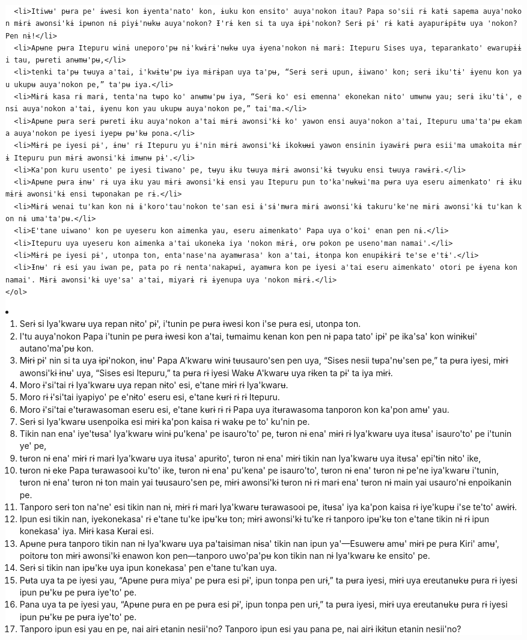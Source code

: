       <li>Itiwʉ' pʉra pe' ɨwesi kon ɨyenta'nato' kon, ɨuku kon ensito' auya'nokon itau? Papa so'sii rɨ katɨ sapema auya'nokon mɨrɨ awonsi'kɨ ipʉnon nɨ piyɨ'nʉkʉ auya'nokon? Ɨ'rɨ ken si ta uya ɨpɨ'nokon? Serɨ pɨ' rɨ katɨ ayapurɨpɨtʉ uya 'nokon? Pen nɨ!</li>
      <li>Apʉne pʉra Itepuru winɨ uneporo'pʉ nɨ'kwɨrɨ'nʉkʉ uya ɨyena'nokon nɨ marɨ: Itepuru Sises uya, teparankato' ewarupɨɨi tau, pʉreti anʉmʉ'pʉ,</li>
      <li>tenki ta'pʉ tʉuya a'tai, i'kwɨtʉ'pʉ iya mɨrɨpan uya ta'pʉ, “Serɨ serɨ upun, ɨiwano' kon; serɨ iku'tɨ' ɨyenu kon yau ukupʉ auya'nokon pe,” ta'pʉ iya.</li>
      <li>Mɨrɨ kasa rɨ marɨ, tenta'na tʉpo ko' anʉmʉ'pʉ iya, “Serɨ ko' esi emenna' ekonekan nɨto' umʉnʉ yau; serɨ iku'tɨ', ensi auya'nokon a'tai, ɨyenu kon yau ukupʉ auya'nokon pe,” tai'ma.</li>
      <li>Apʉne pʉra serɨ pʉreti ɨku auya'nokon a'tai mɨrɨ awonsi'kɨ ko' yawon ensi auya'nokon a'tai, Itepuru uma'ta'pʉ ekama auya'nokon pe iyesi iyepʉ pʉ'kʉ pona.</li>
      <li>Mɨrɨ pe iyesi pɨ', ɨnʉ' rɨ Itepuru yu ɨ'nin mɨrɨ awonsi'kɨ ikokʉʉi yawon ensinin iyawɨrɨ pʉra esii'ma umakoita mɨrɨ Itepuru pun mɨrɨ awonsi'kɨ imʉnʉ pɨ'.</li>
      <li>Ka'pon kuru usento' pe iyesi tiwano' pe, tʉyu ɨku tʉuya mɨrɨ awonsi'kɨ tʉyuku ensi tʉuya rawɨrɨ.</li>
      <li>Apʉne pʉra ɨnʉ' rɨ uya ɨku yau mɨrɨ awonsi'kɨ ensi yau Itepuru pun to'ka'nʉkʉi'ma pʉra uya eseru aimenkato' rɨ ɨku mɨrɨ awonsi'kɨ ensi tʉponakan pe rɨ.</li>
      <li>Mɨrɨ wenai tu'kan kon nɨ ɨ'koro'tau'nokon te'san esi ɨ'sɨ'mʉra mɨrɨ awonsi'kɨ takuru'ke'ne mɨrɨ awonsi'kɨ tu'kan kon nɨ uma'ta'pʉ.</li>
      <li>E'tane uiwano' kon pe uyeseru kon aimenka yau, eseru aimenkato' Papa uya o'koi' enan pen nɨ.</li>
      <li>Itepuru uya uyeseru kon aimenka a'tai ukoneka iya 'nokon mɨrɨ, orʉ pokon pe useno'man namai'.</li>
      <li>Mɨrɨ pe iyesi pɨ', utonpa ton, enta'nase'na ayamʉrasa' kon a'tai, ɨtonpa kon enupɨkɨrɨ te'se e'tɨ'.</li>
      <li>Ɨnʉ' rɨ esi yau iwan pe, pata po rɨ nenta'nakapʉi, ayamʉra kon pe iyesi a'tai eseru aimenkato' otori pe ɨyena kon namai'. Mɨrɨ awonsi'kɨ uye'sa' a'tai, miyarɨ rɨ ɨyenupa uya 'nokon mɨrɨ.</li>
    </ol>
  </li>
  <li>
    <ol>
      <li>Serɨ si Iya'kwarʉ uya repan nɨto' pɨ', i'tunin pe pʉra ɨwesi kon i'se pʉra esi, utonpa ton.</li>
      <li>I'tu auya'nokon Papa i'tunin pe pʉra ɨwesi kon a'tai, tʉmaimu kenan kon pen nɨ papa tato' ipɨ' pe ika'sa' kon winɨkʉi' autano'ma'pʉ kon.</li>
      <li>Mɨrɨ pɨ' nin si ta uya ɨpɨ'nokon, ɨnʉ' Papa A'kwarʉ winɨ tʉusauro'sen pen uya, “Sises nesii tʉpa'nʉ'sen pe,” ta pʉra iyesi, mɨrɨ awonsi'kɨ ɨnʉ' uya, “Sises esi Itepuru,” ta pʉra rɨ iyesi Wakʉ A'kwarʉ uya rɨken ta pɨ' ta iya mɨrɨ.</li>
      <li>Moro ɨ'si'tai rɨ Iya'kwarʉ uya repan nɨto' esi, e'tane mɨrɨ rɨ Iya'kwarʉ.</li>
      <li>Moro rɨ ɨ'si'tai iyapiyo' pe e'nɨto' eseru esi, e'tane kʉrɨ rɨ rɨ Itepuru.</li>
      <li>Moro ɨ'si'tai e'tʉrawasoman eseru esi, e'tane kʉrɨ rɨ rɨ Papa uya itʉrawasoma tanporon kon ka'pon amʉ' yau.</li>
      <li>Serɨ si Iya'kwarʉ usenpoika esi mɨrɨ ka'pon kaisa rɨ wakʉ pe to' ku'nin pe.</li>
      <li>Tikin nan ena' iye'tʉsa' Iya'kwarʉ winɨ pu'kena' pe isauro'to' pe, tʉron nɨ ena' mɨrɨ rɨ Iya'kwarʉ uya itʉsa' isauro'to' pe i'tunin ye' pe,</li>
      <li>tʉron nɨ ena' mɨrɨ rɨ marɨ Iya'kwarʉ uya itʉsa' apurɨto', tʉron nɨ ena' mɨrɨ tikin nan Iya'kwarʉ uya itʉsa' epi'tɨn nɨto' ike,</li>
      <li>tʉron nɨ eke Papa tʉrawasooi ku'to' ike, tʉron nɨ ena' pu'kena' pe isauro'to', tʉron nɨ ena' tʉron nɨ pe'ne iya'kwarʉ i'tunin, tʉron nɨ ena' tʉron nɨ ton main yai tʉusauro'sen pe, mɨrɨ awonsi'kɨ tʉron nɨ rɨ marɨ ena' tʉron nɨ main yai usauro'nɨ enpoikanin pe.</li>
      <li>Tanporo serɨ ton na'ne' esi tikin nan nɨ, mɨrɨ rɨ marɨ Iya'kwarʉ tʉrawasooi pe, itʉsa' iya ka'pon kaisa rɨ iye'kupʉ i'se te'to' awɨrɨ.</li>
      <li>Ipun esi tikin nan, iyekonekasa' rɨ e'tane tu'ke ipʉ'kʉ ton; mɨrɨ awonsi'kɨ tu'ke rɨ tanporo ipʉ'kʉ ton e'tane tikin nɨ rɨ ipun konekasa' iya. Mɨrɨ kasa Kʉrai esi.</li>
      <li>Apʉne pʉra tanporo tikin nan nɨ Iya'kwarʉ uya pa'taisiman nɨsa' tikin nan ipun ya'—Esuwerʉ amʉ' mɨrɨ pe pʉra Kiri' amʉ', poitorʉ ton mɨrɨ awonsi'kɨ enawon kon pen—tanporo uwo'pa'pʉ kon tikin nan nɨ Iya'kwarʉ ke ensito' pe.</li>
      <li>Serɨ si tikin nan ipʉ'kʉ uya ipun konekasa' pen e'tane tu'kan uya.</li>
      <li>Pʉta uya ta pe iyesi yau, “Apʉne pʉra miya' pe pʉra esi pɨ', ipun tonpa pen urɨ,” ta pʉra iyesi, mɨrɨ uya ereutanʉkʉ pʉra rɨ iyesi ipun pʉ'kʉ pe pʉra iye'to' pe.</li>
      <li>Pana uya ta pe iyesi yau, “Apʉne pʉra en pe pʉra esi pɨ', ipun tonpa pen urɨ,” ta pʉra iyesi, mɨrɨ uya ereutanʉkʉ pʉra rɨ iyesi ipun pʉ'kʉ pe pʉra iye'to' pe.</li>
      <li>Tanporo ipun esi yau en pe, nai airɨ etanin nesii'no? Tanporo ipun esi yau pana pe, nai airɨ ikɨtun etanin nesii'no?</li>